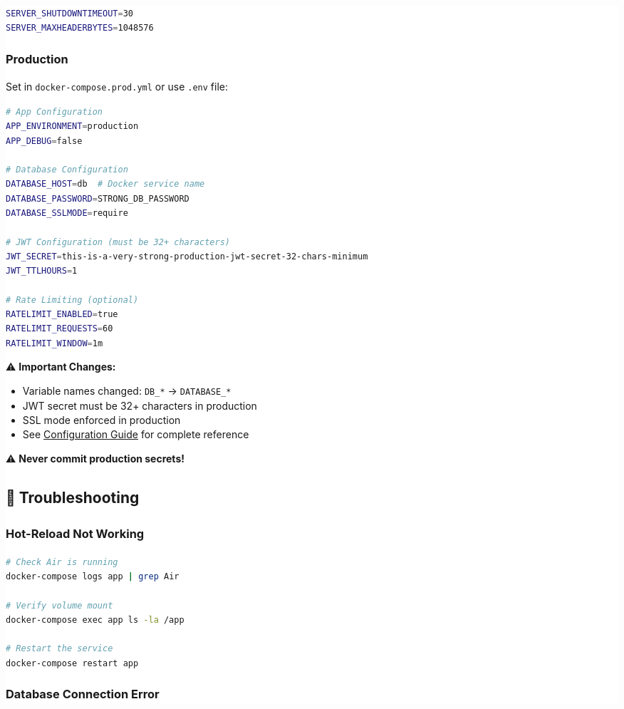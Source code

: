 ```bash
SERVER_SHUTDOWNTIMEOUT=30
SERVER_MAXHEADERBYTES=1048576
```

### Production

Set in `docker-compose.prod.yml` or use `.env` file:

```bash
# App Configuration
APP_ENVIRONMENT=production
APP_DEBUG=false

# Database Configuration
DATABASE_HOST=db  # Docker service name
DATABASE_PASSWORD=STRONG_DB_PASSWORD
DATABASE_SSLMODE=require

# JWT Configuration (must be 32+ characters)
JWT_SECRET=this-is-a-very-strong-production-jwt-secret-32-chars-minimum
JWT_TTLHOURS=1

# Rate Limiting (optional)
RATELIMIT_ENABLED=true
RATELIMIT_REQUESTS=60
RATELIMIT_WINDOW=1m
```

⚠️ **Important Changes:**
- Variable names changed: `DB_*` → `DATABASE_*`
- JWT secret must be 32+ characters in production
- SSL mode enforced in production
- See [Configuration Guide](CONFIGURATION.md) for complete reference

⚠️ **Never commit production secrets!**

## 🐛 Troubleshooting

### Hot-Reload Not Working

```bash
# Check Air is running
docker-compose logs app | grep Air

# Verify volume mount
docker-compose exec app ls -la /app

# Restart the service
docker-compose restart app
```

### Database Connection Error

